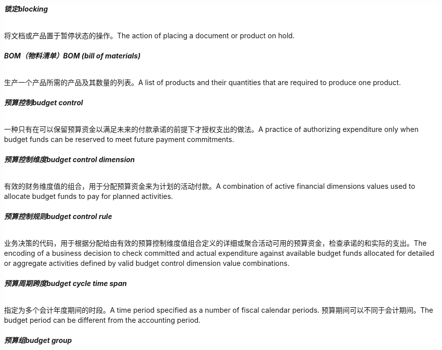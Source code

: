 ###### <a name="blocking"></a><span data-ttu-id="e35a1-135">**锁定**</span><span class="sxs-lookup"><span data-stu-id="e35a1-135">**blocking**</span></span>

<span data-ttu-id="e35a1-136">将文档或产品置于暂停状态的操作。</span><span class="sxs-lookup"><span data-stu-id="e35a1-136">The action of placing a document or product on hold.</span></span>

###### <a name="bom-bill-of-materials"></a><span data-ttu-id="e35a1-137">**BOM（物料清单）**</span><span class="sxs-lookup"><span data-stu-id="e35a1-137">**BOM (bill of materials)**</span></span>

<span data-ttu-id="e35a1-138">生产一个产品所需的产品及其数量的列表。</span><span class="sxs-lookup"><span data-stu-id="e35a1-138">A list of products and their quantities that are required to produce one product.</span></span>
###### <a name="budget-control"></a><span data-ttu-id="e35a1-139">**预算控制**</span><span class="sxs-lookup"><span data-stu-id="e35a1-139">**budget control**</span></span>

<span data-ttu-id="e35a1-140">一种只有在可以保留预算资金以满足未来的付款承诺的前提下才授权支出的做法。</span><span class="sxs-lookup"><span data-stu-id="e35a1-140">A practice of authorizing expenditure only when budget funds can be reserved to meet future payment commitments.</span></span>

###### <a name="budget-control-dimension"></a><span data-ttu-id="e35a1-141">**预算控制维度**</span><span class="sxs-lookup"><span data-stu-id="e35a1-141">**budget control dimension**</span></span>

<span data-ttu-id="e35a1-142">有效的财务维度值的组合，用于分配预算资金来为计划的活动付款。</span><span class="sxs-lookup"><span data-stu-id="e35a1-142">A combination of active financial dimensions values used to allocate budget funds to pay for planned activities.</span></span>

###### <a name="budget-control-rule"></a><span data-ttu-id="e35a1-143">**预算控制规则**</span><span class="sxs-lookup"><span data-stu-id="e35a1-143">**budget control rule**</span></span>

<span data-ttu-id="e35a1-144">业务决策的代码，用于根据分配给由有效的预算控制维度值组合定义的详细或聚合活动可用的预算资金，检查承诺的和实际的支出。</span><span class="sxs-lookup"><span data-stu-id="e35a1-144">The encoding of a business decision to check committed and actual expenditure against available budget funds allocated for detailed or aggregate activities defined by valid budget control dimension value combinations.</span></span>

###### <a name="budget-cycle-time-span"></a><span data-ttu-id="e35a1-145">**预算周期跨度**</span><span class="sxs-lookup"><span data-stu-id="e35a1-145">**budget cycle time span**</span></span>

<span data-ttu-id="e35a1-146">指定为多个会计年度期间的时段。</span><span class="sxs-lookup"><span data-stu-id="e35a1-146">A time period specified as a number of fiscal calendar periods.</span></span> <span data-ttu-id="e35a1-147">预算期间可以不同于会计期间。</span><span class="sxs-lookup"><span data-stu-id="e35a1-147">The budget period can be different from the accounting period.</span></span>

###### <a name="budget-group"></a><span data-ttu-id="e35a1-148">**预算组**</span><span class="sxs-lookup"><span data-stu-id="e35a1-148">**budget group**</span></span>

